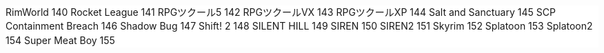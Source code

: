 <td class="xl69">RimWorld</td>
</tr>
<tr style="height: 14.0pt;">
<td class="xl67" style="height: 14.0pt;" align="right" height="19">140</td>
<td class="xl69">Rocket League</td>
</tr>
<tr style="height: 14.0pt;">
<td class="xl67" style="height: 14.0pt;" align="right" height="19">141</td>
<td class="xl71">RPGツクール5</td>
</tr>
<tr style="height: 14.0pt;">
<td class="xl67" style="height: 14.0pt;" align="right" height="19">142</td>
<td class="xl71">RPGツクールVX</td>
</tr>
<tr style="height: 14.0pt;">
<td class="xl67" style="height: 14.0pt;" align="right" height="19">143</td>
<td class="xl71">RPGツクールXP</td>
</tr>
<tr style="height: 14.0pt;">
<td class="xl67" style="height: 14.0pt;" align="right" height="19">144</td>
<td class="xl69">Salt and Sanctuary</td>
</tr>
<tr style="height: 14.0pt;">
<td class="xl67" style="height: 14.0pt;" align="right" height="19">145</td>
<td class="xl68">SCP Containment Breach</td>
</tr>
<tr style="height: 14.0pt;">
<td class="xl67" style="height: 14.0pt;" align="right" height="19">146</td>
<td class="xl68">Shadow Bug</td>
</tr>
<tr style="height: 14.0pt;">
<td class="xl67" style="height: 14.0pt;" align="right" height="19">147</td>
<td class="xl68">Shift! 2</td>
</tr>
<tr style="height: 14.0pt;">
<td class="xl67" style="height: 14.0pt;" align="right" height="19">148</td>
<td class="xl68">SILENT HILL</td>
</tr>
<tr style="height: 14.0pt;">
<td class="xl67" style="height: 14.0pt;" align="right" height="19">149</td>
<td class="xl70">SIREN</td>
</tr>
<tr style="height: 14.0pt;">
<td class="xl67" style="height: 14.0pt;" align="right" height="19">150</td>
<td class="xl68">SIREN2</td>
</tr>
<tr style="height: 14.0pt;">
<td class="xl67" style="height: 14.0pt;" align="right" height="19">151</td>
<td class="xl69">Skyrim</td>
</tr>
<tr style="height: 14.0pt;">
<td class="xl67" style="height: 14.0pt;" align="right" height="19">152</td>
<td class="xl68">Splatoon</td>
</tr>
<tr style="height: 14.0pt;">
<td class="xl67" style="height: 14.0pt;" align="right" height="19">153</td>
<td class="xl69">Splatoon2</td>
</tr>
<tr style="height: 14.0pt;">
<td class="xl67" style="height: 14.0pt;" align="right" height="19">154</td>
<td class="xl68">Super Meat Boy</td>
</tr>
<tr style="height: 14.0pt;">
<td class="xl67" style="height: 14.0pt;" align="right" height="19">155</td>